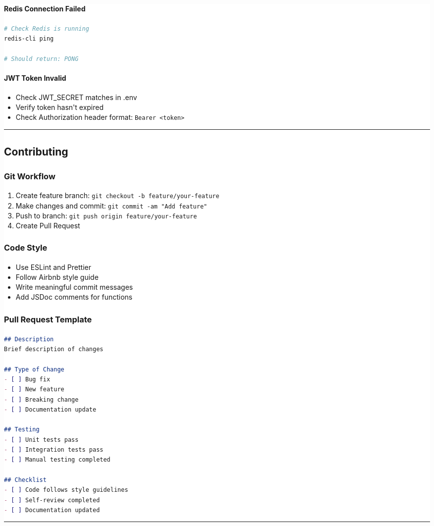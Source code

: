 #### Redis Connection Failed
```bash
# Check Redis is running
redis-cli ping

# Should return: PONG
```

#### JWT Token Invalid
- Check JWT_SECRET matches in .env
- Verify token hasn't expired
- Check Authorization header format: `Bearer <token>`

---

## Contributing

### Git Workflow
1. Create feature branch: `git checkout -b feature/your-feature`
2. Make changes and commit: `git commit -am "Add feature"`
3. Push to branch: `git push origin feature/your-feature`
4. Create Pull Request

### Code Style
- Use ESLint and Prettier
- Follow Airbnb style guide
- Write meaningful commit messages
- Add JSDoc comments for functions

### Pull Request Template
```markdown
## Description
Brief description of changes

## Type of Change
- [ ] Bug fix
- [ ] New feature
- [ ] Breaking change
- [ ] Documentation update

## Testing
- [ ] Unit tests pass
- [ ] Integration tests pass
- [ ] Manual testing completed

## Checklist
- [ ] Code follows style guidelines
- [ ] Self-review completed
- [ ] Documentation updated
```

---